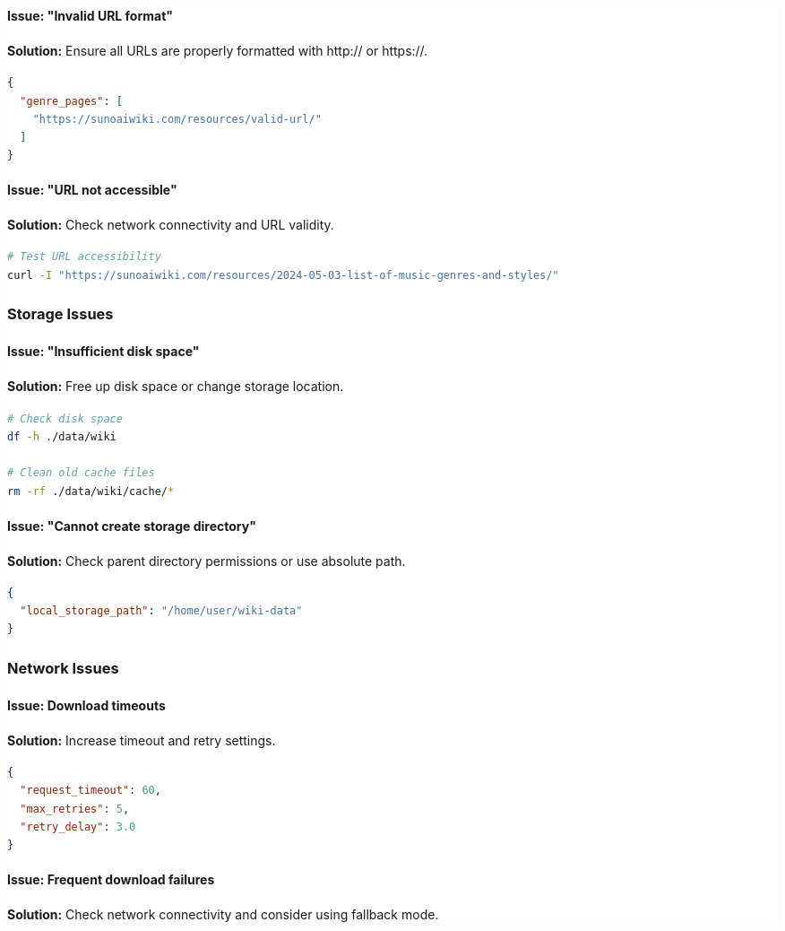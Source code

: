 #### Issue: "Invalid URL format"
**Solution:** Ensure all URLs are properly formatted with http:// or https://.

```json
{
  "genre_pages": [
    "https://sunoaiwiki.com/resources/valid-url/"
  ]
}
```

#### Issue: "URL not accessible"
**Solution:** Check network connectivity and URL validity.

```bash
# Test URL accessibility
curl -I "https://sunoaiwiki.com/resources/2024-05-03-list-of-music-genres-and-styles/"
```

### Storage Issues

#### Issue: "Insufficient disk space"
**Solution:** Free up disk space or change storage location.

```bash
# Check disk space
df -h ./data/wiki

# Clean old cache files
rm -rf ./data/wiki/cache/*
```

#### Issue: "Cannot create storage directory"
**Solution:** Check parent directory permissions or use absolute path.

```json
{
  "local_storage_path": "/home/user/wiki-data"
}
```

### Network Issues

#### Issue: Download timeouts
**Solution:** Increase timeout and retry settings.

```json
{
  "request_timeout": 60,
  "max_retries": 5,
  "retry_delay": 3.0
}
```

#### Issue: Frequent download failures
**Solution:** Check network connectivity and consider using fallback mode.
